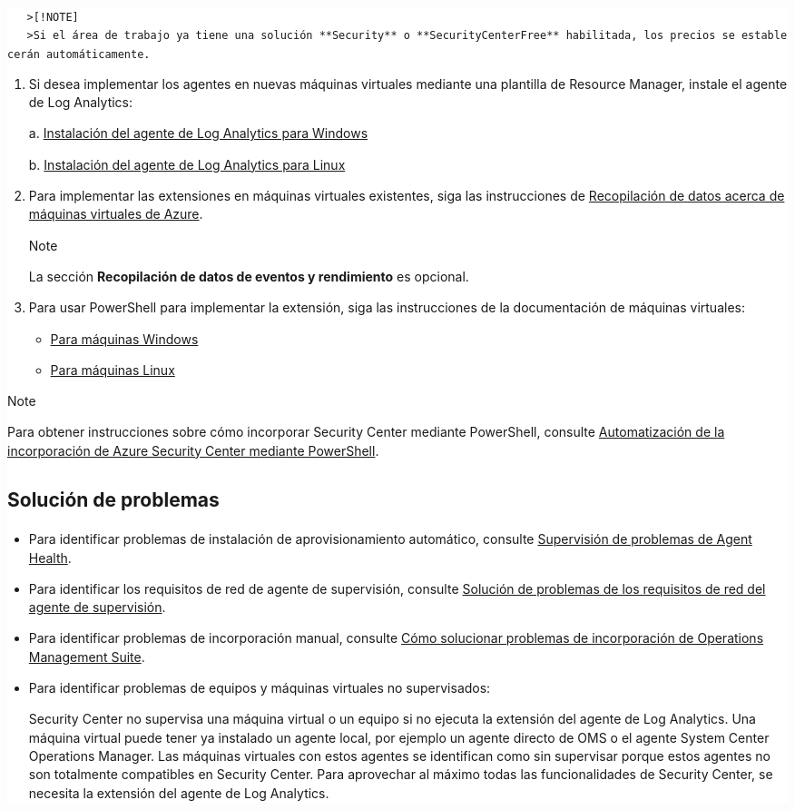        >[!NOTE]
       >Si el área de trabajo ya tiene una solución **Security** o **SecurityCenterFree** habilitada, los precios se establecerán automáticamente. 

1. Si desea implementar los agentes en nuevas máquinas virtuales mediante una plantilla de Resource Manager, instale el agente de Log Analytics:

   a.  [Instalación del agente de Log Analytics para Windows](../virtual-machines/extensions/oms-windows.md)
    
   b.  [Instalación del agente de Log Analytics para Linux](../virtual-machines/extensions/oms-linux.md)

1. Para implementar las extensiones en máquinas virtuales existentes, siga las instrucciones de [Recopilación de datos acerca de máquinas virtuales de Azure](../azure-monitor/learn/quick-collect-azurevm.md).

   > [!NOTE]
   > La sección **Recopilación de datos de eventos y rendimiento** es opcional.
   >

1. Para usar PowerShell para implementar la extensión, siga las instrucciones de la documentación de máquinas virtuales:

    - [Para máquinas Windows](https://docs.microsoft.com/azure/virtual-machines/extensions/oms-windows?toc=%2Fazure%2Fazure-monitor%2Ftoc.json#powershell-deployment)

    - [Para máquinas Linux](https://docs.microsoft.com/azure/virtual-machines/extensions/oms-linux?toc=%2Fazure%2Fazure-monitor%2Ftoc.json#azure-cli-deployment)



> [!NOTE]
> Para obtener instrucciones sobre cómo incorporar Security Center mediante PowerShell, consulte [Automatización de la incorporación de Azure Security Center mediante PowerShell](security-center-powershell-onboarding.md).

## <a name="troubleshooting"></a>Solución de problemas

-   Para identificar problemas de instalación de aprovisionamiento automático, consulte [Supervisión de problemas de Agent Health](security-center-troubleshooting-guide.md#mon-agent).

-  Para identificar los requisitos de red de agente de supervisión, consulte [Solución de problemas de los requisitos de red del agente de supervisión](security-center-troubleshooting-guide.md#mon-network-req).
-   Para identificar problemas de incorporación manual, consulte [Cómo solucionar problemas de incorporación de Operations Management Suite](https://support.microsoft.com/help/3126513/how-to-troubleshoot-operations-management-suite-onboarding-issues).

- Para identificar problemas de equipos y máquinas virtuales no supervisados:

    Security Center no supervisa una máquina virtual o un equipo si no ejecuta la extensión del agente de Log Analytics. Una máquina virtual puede tener ya instalado un agente local, por ejemplo un agente directo de OMS o el agente System Center Operations Manager. Las máquinas virtuales con estos agentes se identifican como sin supervisar porque estos agentes no son totalmente compatibles en Security Center. Para aprovechar al máximo todas las funcionalidades de Security Center, se necesita la extensión del agente de Log Analytics.


[1]: ./media/security-center-enable-data-collection/enable-automatic-provisioning.png
[2]: ./media/security-center-enable-data-collection/use-another-workspace.png
[3]: ./media/security-center-enable-data-collection/reconfigure-monitored-vm.png
[5]: ./media/security-center-enable-data-collection/data-collection-tiers.png
[7]: ./media/security-center-enable-data-collection/select-subscription.png
[8]: ./media/security-center-enable-data-collection/manual-provision.png
[9]: ./media/security-center-enable-data-collection/pricing-tier.png
[10]: ./media/security-center-enable-data-collection/workspace-selection.png
[11]: ./media/security-center-enable-data-collection/log-analytics.png
[12]: ./media/security-center-enable-data-collection/log-analytics2.png